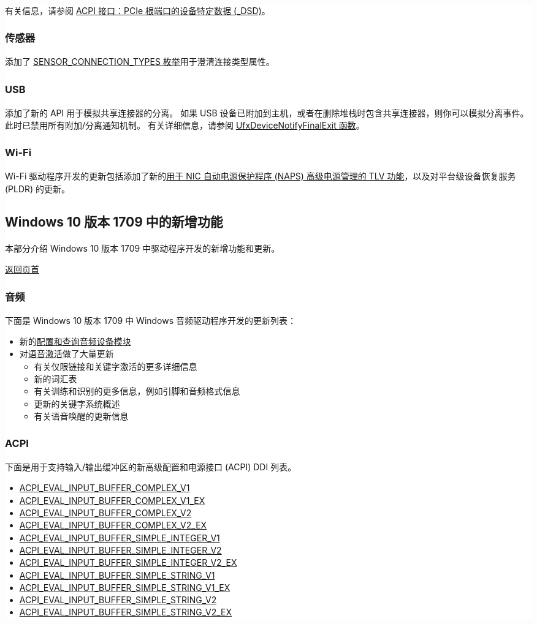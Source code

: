 有关信息，请参阅 [ACPI 接口：PCIe 根端口的设备特定数据 (_DSD)](https://docs.microsoft.com/windows-hardware/drivers/pci/dsd-for-pcie-root-ports)。

### <a name="sensors-1803"></a>传感器

添加了 [SENSOR_CONNECTION_TYPES 枚举](https://docs.microsoft.com/windows-hardware/drivers/ddi/sensorsdef/ne-sensorsdef-sensor_connection_types)用于澄清连接类型属性。

### <a name="usb-1803"></a>USB

添加了新的 API 用于模拟共享连接器的分离。 如果 USB 设备已附加到主机，或者在删除堆栈时包含共享连接器，则你可以模拟分离事件。 此时已禁用所有附加/分离通知机制。 有关详细信息，请参阅 [UfxDeviceNotifyFinalExit 函数](https://docs.microsoft.com/windows-hardware/drivers/ddi/ufxclient/nf-ufxclient-ufxdevicenotifyfinalexit)。

### <a name="wifi-1803"></a>Wi-Fi

Wi-Fi 驱动程序开发的更新包括添加了新的[用于 NIC 自动电源保护程序 (NAPS) 高级电源管理的 TLV 功能](https://docs.microsoft.com/windows-hardware/drivers/network/wdi-tlv-os-power-management-features)，以及对平台级设备恢复服务 (PLDR) 的更新。

## <a name="whats-new-in-windows-10-version-1709"></a>Windows 10 版本 1709 中的新增功能

本部分介绍 Windows 10 版本 1709 中驱动程序开发的新增功能和更新。

[返回页首](#top)

### <a name="audio-1709"></a>音频

下面是 Windows 10 版本 1709 中 Windows 音频驱动程序开发的更新列表：

* 新的[配置和查询音频设备模块](https://docs.microsoft.com/windows-hardware/drivers/audio/configure-and-query-audiodevicemodules)
* 对[语音激活](https://docs.microsoft.com/windows-hardware/drivers/audio/voice-activation)做了大量更新
  * 有关仅限链接和关键字激活的更多详细信息
  * 新的词汇表
  * 有关训练和识别的更多信息，例如引脚和音频格式信息
  * 更新的关键字系统概述
  * 有关语音唤醒的更新信息

### <a name="acpi-1709"></a>ACPI

下面是用于支持输入/输出缓冲区的新高级配置和电源接口 (ACPI) DDI 列表。

* [ACPI_EVAL_INPUT_BUFFER_COMPLEX_V1](https://docs.microsoft.com/windows-hardware/drivers/ddi/acpiioct/ns-acpiioct-_acpi_eval_input_buffer_complex_v1)
* [ACPI_EVAL_INPUT_BUFFER_COMPLEX_V1_EX](https://docs.microsoft.com/windows-hardware/drivers/ddi/acpiioct/ns-acpiioct-_acpi_eval_input_buffer_complex_v1_ex)
* [ACPI_EVAL_INPUT_BUFFER_COMPLEX_V2](https://docs.microsoft.com/windows-hardware/drivers/ddi/acpiioct/ns-acpiioct-_acpi_eval_input_buffer_complex_v2)
* [ACPI_EVAL_INPUT_BUFFER_COMPLEX_V2_EX](https://docs.microsoft.com/windows-hardware/drivers/ddi/acpiioct/ns-acpiioct-_acpi_eval_input_buffer_complex_v2_ex)
* [ACPI_EVAL_INPUT_BUFFER_SIMPLE_INTEGER_V1](https://docs.microsoft.com/windows-hardware/drivers/ddi/acpiioct/ns-acpiioct-_acpi_eval_input_buffer_simple_integer_v1)
* [ACPI_EVAL_INPUT_BUFFER_SIMPLE_INTEGER_V2](https://docs.microsoft.com/windows-hardware/drivers/ddi/acpiioct/ns-acpiioct-_acpi_eval_input_buffer_simple_integer_v2)
* [ACPI_EVAL_INPUT_BUFFER_SIMPLE_INTEGER_V2_EX](https://docs.microsoft.com/windows-hardware/drivers/ddi/acpiioct/ns-acpiioct-_acpi_eval_input_buffer_simple_integer_v2_ex)
* [ACPI_EVAL_INPUT_BUFFER_SIMPLE_STRING_V1](https://docs.microsoft.com/windows-hardware/drivers/ddi/acpiioct/ns-acpiioct-_acpi_eval_input_buffer_simple_string_v1)
* [ACPI_EVAL_INPUT_BUFFER_SIMPLE_STRING_V1_EX](https://docs.microsoft.com/windows-hardware/drivers/ddi/acpiioct/ns-acpiioct-_acpi_eval_input_buffer_simple_string_v1_ex)
* [ACPI_EVAL_INPUT_BUFFER_SIMPLE_STRING_V2](https://docs.microsoft.com/windows-hardware/drivers/ddi/acpiioct/ns-acpiioct-_acpi_eval_input_buffer_simple_string_v2)
* [ACPI_EVAL_INPUT_BUFFER_SIMPLE_STRING_V2_EX](https://docs.microsoft.com/windows-hardware/drivers/ddi/acpiioct/ns-acpiioct-_acpi_eval_input_buffer_simple_string_v2_ex)